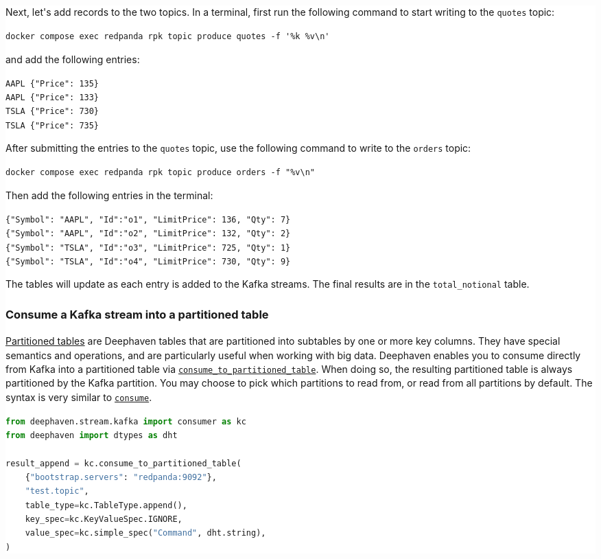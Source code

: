 Next, let's add records to the two topics. In a terminal, first run the following command to start writing to
the `quotes` topic:

```shell
docker compose exec redpanda rpk topic produce quotes -f '%k %v\n'
```

and add the following entries:

```
AAPL {"Price": 135}
AAPL {"Price": 133}
TSLA {"Price": 730}
TSLA {"Price": 735}
```

After submitting the entries to the `quotes` topic, use the following command to write to the `orders` topic:

```shell
docker compose exec redpanda rpk topic produce orders -f "%v\n"
```

Then add the following entries in the terminal:

```
{"Symbol": "AAPL", "Id":"o1", "LimitPrice": 136, "Qty": 7}
{"Symbol": "AAPL", "Id":"o2", "LimitPrice": 132, "Qty": 2}
{"Symbol": "TSLA", "Id":"o3", "LimitPrice": 725, "Qty": 1}
{"Symbol": "TSLA", "Id":"o4", "LimitPrice": 730, "Qty": 9}
```

The tables will update as each entry is added to the Kafka streams. The final results are in the `total_notional` table.

### Consume a Kafka stream into a partitioned table

[Partitioned tables](../partitioned-tables.md) are Deephaven tables that are partitioned into subtables by one or more key columns. They have special semantics and operations, and are particularly useful when working with big data. Deephaven enables you to consume directly from Kafka into a partitioned table via [`consume_to_partitioned_table`](../../reference/data-import-export/Kafka/consume-to-partitioned-table.md). When doing so, the resulting partitioned table is always partitioned by the Kafka partition. You may choose to pick which partitions to read from, or read from all partitions by default. The syntax is very similar to [`consume`](../../reference/data-import-export/Kafka/consume.md).

```python docker-config=kafka test-set=2 order=null
from deephaven.stream.kafka import consumer as kc
from deephaven import dtypes as dht

result_append = kc.consume_to_partitioned_table(
    {"bootstrap.servers": "redpanda:9092"},
    "test.topic",
    table_type=kc.TableType.append(),
    key_spec=kc.KeyValueSpec.IGNORE,
    value_spec=kc.simple_spec("Command", dht.string),
)
```
